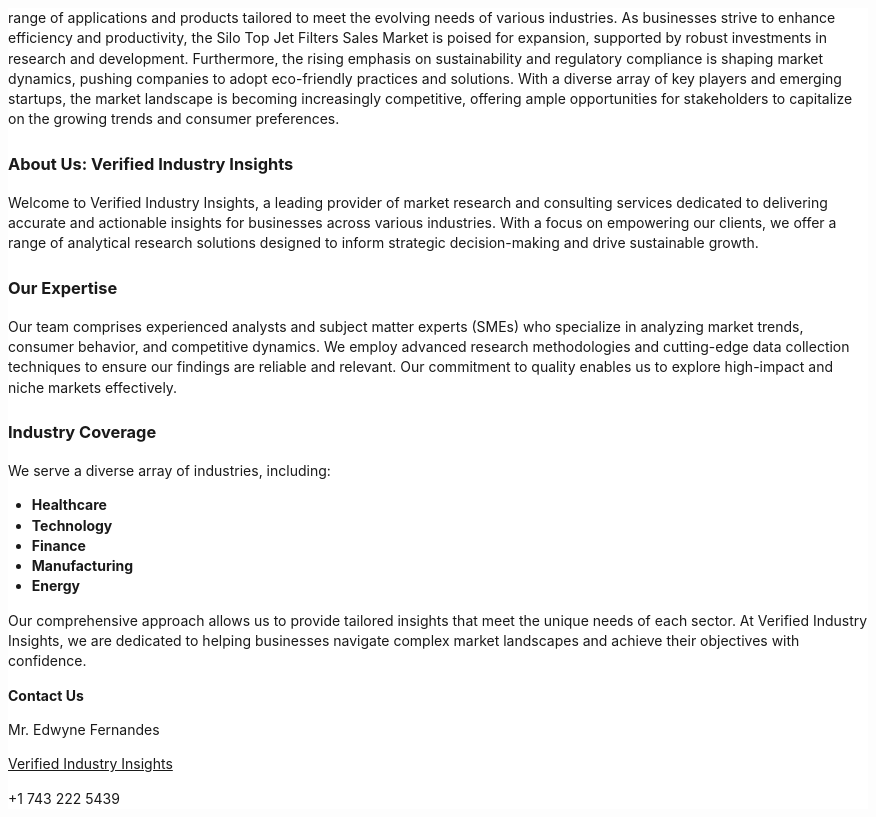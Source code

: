 range of applications and products tailored to meet the evolving needs of various industries. As businesses strive to enhance efficiency and productivity, the Silo Top Jet Filters Sales Market is poised for expansion, supported by robust investments in research and development. Furthermore, the rising emphasis on sustainability and regulatory compliance is shaping market dynamics, pushing companies to adopt eco-friendly practices and solutions. With a diverse array of key players and emerging startups, the market landscape is becoming increasingly competitive, offering ample opportunities for stakeholders to capitalize on the growing trends and consumer preferences.</p><h3>About Us: Verified Industry Insights</h3><p>Welcome to Verified Industry Insights, a leading provider of market research and consulting services dedicated to delivering accurate and actionable insights for businesses across various industries. With a focus on empowering our clients, we offer a range of analytical research solutions designed to inform strategic decision-making and drive sustainable growth.</p><h3>Our Expertise</h3><p>Our team comprises experienced analysts and subject matter experts (SMEs) who specialize in analyzing market trends, consumer behavior, and competitive dynamics. We employ advanced research methodologies and cutting-edge data collection techniques to ensure our findings are reliable and relevant. Our commitment to quality enables us to explore high-impact and niche markets effectively.</p><h3>Industry Coverage</h3><p>We serve a diverse array of industries, including:</p><ul><li><strong>Healthcare</strong></li><li><strong>Technology</strong></li><li><strong>Finance</strong></li><li><strong>Manufacturing</strong></li><li><strong>Energy</strong></li></ul><p>Our comprehensive approach allows us to provide tailored insights that meet the unique needs of each sector. At Verified Industry Insights, we are dedicated to helping businesses navigate complex market landscapes and achieve their objectives with confidence.</p><p><strong>Contact Us</strong></p><p>Mr. Edwyne Fernandes</p><p><a href="https://www.verifiedindustryinsights.com/">Verified Industry Insights</a></p><p>+1 743 222 5439</p>
